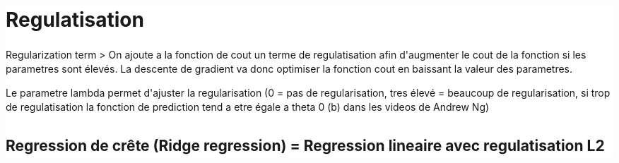 
# Regulatisation

Regularization term > On ajoute a la fonction de cout un terme de regulatisation afin d'augmenter le cout de la fonction si les parametres sont élevés. La descente de gradient va donc optimiser la fonction cout en baissant la valeur des parametres.

Le parametre lambda permet d'ajuster la regularisation (0 = pas de regularisation, tres élevé = beaucoup de regularisation, si trop de regulatisation la fonction de prediction tend a etre égale a theta 0 (b) dans les videos de Andrew Ng)

## Regression de crête (Ridge regression) = Regression lineaire avec regulatisation L2